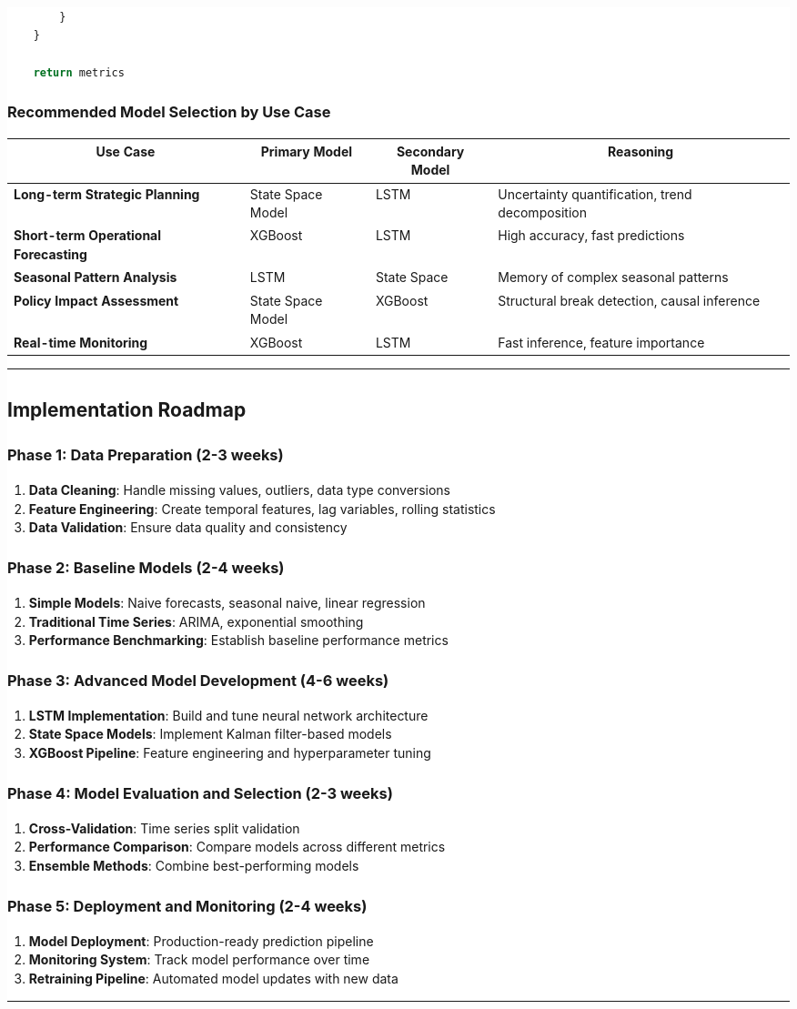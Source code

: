 ```python
        }
    }
    
    return metrics
```

### **Recommended Model Selection by Use Case**

| Use Case | Primary Model | Secondary Model | Reasoning |
|----------|---------------|-----------------|-----------|
| **Long-term Strategic Planning** | State Space Model | LSTM | Uncertainty quantification, trend decomposition |
| **Short-term Operational Forecasting** | XGBoost | LSTM | High accuracy, fast predictions |
| **Seasonal Pattern Analysis** | LSTM | State Space | Memory of complex seasonal patterns |
| **Policy Impact Assessment** | State Space Model | XGBoost | Structural break detection, causal inference |
| **Real-time Monitoring** | XGBoost | LSTM | Fast inference, feature importance |

---

## Implementation Roadmap

### **Phase 1: Data Preparation (2-3 weeks)**
1. **Data Cleaning**: Handle missing values, outliers, data type conversions
2. **Feature Engineering**: Create temporal features, lag variables, rolling statistics
3. **Data Validation**: Ensure data quality and consistency

### **Phase 2: Baseline Models (2-4 weeks)**
1. **Simple Models**: Naive forecasts, seasonal naive, linear regression
2. **Traditional Time Series**: ARIMA, exponential smoothing
3. **Performance Benchmarking**: Establish baseline performance metrics

### **Phase 3: Advanced Model Development (4-6 weeks)**
1. **LSTM Implementation**: Build and tune neural network architecture
2. **State Space Models**: Implement Kalman filter-based models
3. **XGBoost Pipeline**: Feature engineering and hyperparameter tuning

### **Phase 4: Model Evaluation and Selection (2-3 weeks)**
1. **Cross-Validation**: Time series split validation
2. **Performance Comparison**: Compare models across different metrics
3. **Ensemble Methods**: Combine best-performing models

### **Phase 5: Deployment and Monitoring (2-4 weeks)**
1. **Model Deployment**: Production-ready prediction pipeline
2. **Monitoring System**: Track model performance over time
3. **Retraining Pipeline**: Automated model updates with new data

---
